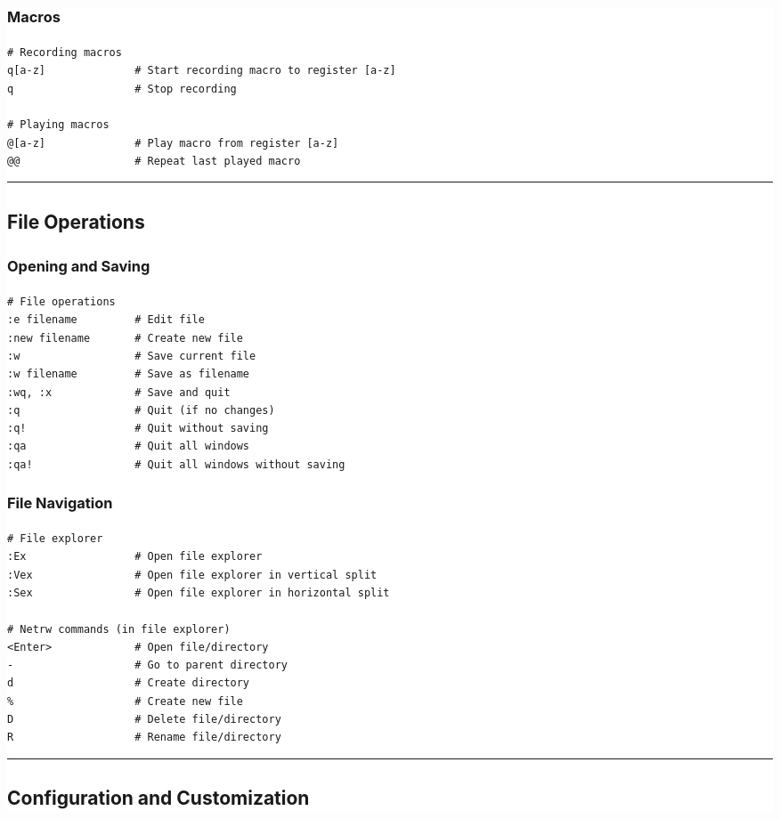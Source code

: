 ### Macros

```vim
# Recording macros
q[a-z]              # Start recording macro to register [a-z]
q                   # Stop recording

# Playing macros
@[a-z]              # Play macro from register [a-z]
@@                  # Repeat last played macro
```

---

## File Operations

### Opening and Saving

```vim
# File operations
:e filename         # Edit file
:new filename       # Create new file
:w                  # Save current file
:w filename         # Save as filename
:wq, :x             # Save and quit
:q                  # Quit (if no changes)
:q!                 # Quit without saving
:qa                 # Quit all windows
:qa!                # Quit all windows without saving
```

### File Navigation

```vim
# File explorer
:Ex                 # Open file explorer
:Vex                # Open file explorer in vertical split
:Sex                # Open file explorer in horizontal split

# Netrw commands (in file explorer)
<Enter>             # Open file/directory
-                   # Go to parent directory
d                   # Create directory
%                   # Create new file
D                   # Delete file/directory
R                   # Rename file/directory
```

---

## Configuration and Customization

